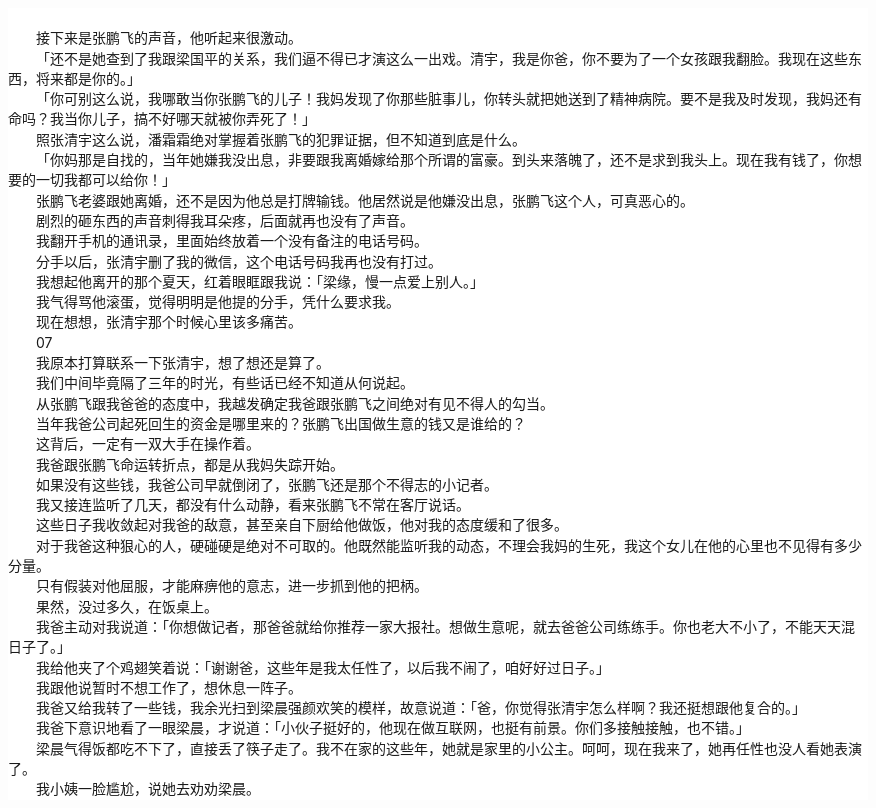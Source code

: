 <br>   
&emsp;&emsp;接下来是张鹏飞的声音，他听起来很激动。  
<br>   
&emsp;&emsp;「还不是她查到了我跟梁国平的关系，我们逼不得已才演这么一出戏。清宇，我是你爸，你不要为了一个女孩跟我翻脸。我现在这些东西，将来都是你的。」  
<br>   
&emsp;&emsp;「你可别这么说，我哪敢当你张鹏飞的儿子！我妈发现了你那些脏事儿，你转头就把她送到了精神病院。要不是我及时发现，我妈还有命吗？我当你儿子，搞不好哪天就被你弄死了！」  
<br>   
&emsp;&emsp;照张清宇这么说，潘霜霜绝对掌握着张鹏飞的犯罪证据，但不知道到底是什么。  
<br>   
&emsp;&emsp;「你妈那是自找的，当年她嫌我没出息，非要跟我离婚嫁给那个所谓的富豪。到头来落魄了，还不是求到我头上。现在我有钱了，你想要的一切我都可以给你！」  
<br>   
&emsp;&emsp;张鹏飞老婆跟她离婚，还不是因为他总是打牌输钱。他居然说是他嫌没出息，张鹏飞这个人，可真恶心的。  
<br>   
&emsp;&emsp;剧烈的砸东西的声音刺得我耳朵疼，后面就再也没有了声音。  
<br>   
&emsp;&emsp;我翻开手机的通讯录，里面始终放着一个没有备注的电话号码。  
<br>   
&emsp;&emsp;分手以后，张清宇删了我的微信，这个电话号码我再也没有打过。  
<br>   
&emsp;&emsp;我想起他离开的那个夏天，红着眼眶跟我说：「梁缘，慢一点爱上别人。」  
<br>   
&emsp;&emsp;我气得骂他滚蛋，觉得明明是他提的分手，凭什么要求我。  
<br>   
&emsp;&emsp;现在想想，张清宇那个时候心里该多痛苦。  
<br>   
&emsp;&emsp;07  
<br>   
&emsp;&emsp;我原本打算联系一下张清宇，想了想还是算了。  
<br>   
&emsp;&emsp;我们中间毕竟隔了三年的时光，有些话已经不知道从何说起。  
<br>   
&emsp;&emsp;从张鹏飞跟我爸爸的态度中，我越发确定我爸跟张鹏飞之间绝对有见不得人的勾当。  
<br>   
&emsp;&emsp;当年我爸公司起死回生的资金是哪里来的？张鹏飞出国做生意的钱又是谁给的？  
<br>   
&emsp;&emsp;这背后，一定有一双大手在操作着。  
<br>   
&emsp;&emsp;我爸跟张鹏飞命运转折点，都是从我妈失踪开始。  
<br>   
&emsp;&emsp;如果没有这些钱，我爸公司早就倒闭了，张鹏飞还是那个不得志的小记者。  
<br>   
&emsp;&emsp;我又接连监听了几天，都没有什么动静，看来张鹏飞不常在客厅说话。  
<br>   
&emsp;&emsp;这些日子我收敛起对我爸的敌意，甚至亲自下厨给他做饭，他对我的态度缓和了很多。  
<br>   
&emsp;&emsp;对于我爸这种狠心的人，硬碰硬是绝对不可取的。他既然能监听我的动态，不理会我妈的生死，我这个女儿在他的心里也不见得有多少分量。  
<br>   
&emsp;&emsp;只有假装对他屈服，才能麻痹他的意志，进一步抓到他的把柄。  
<br>   
&emsp;&emsp;果然，没过多久，在饭桌上。  
<br>   
&emsp;&emsp;我爸主动对我说道：「你想做记者，那爸爸就给你推荐一家大报社。想做生意呢，就去爸爸公司练练手。你也老大不小了，不能天天混日子了。」  
<br>   
&emsp;&emsp;我给他夹了个鸡翅笑着说：「谢谢爸，这些年是我太任性了，以后我不闹了，咱好好过日子。」  
<br>   
&emsp;&emsp;我跟他说暂时不想工作了，想休息一阵子。  
<br>   
&emsp;&emsp;我爸又给我转了一些钱，我余光扫到梁晨强颜欢笑的模样，故意说道：「爸，你觉得张清宇怎么样啊？我还挺想跟他复合的。」  
<br>   
&emsp;&emsp;我爸下意识地看了一眼梁晨，才说道：「小伙子挺好的，他现在做互联网，也挺有前景。你们多接触接触，也不错。」  
<br>   
&emsp;&emsp;梁晨气得饭都吃不下了，直接丢了筷子走了。我不在家的这些年，她就是家里的小公主。呵呵，现在我来了，她再任性也没人看她表演了。  
<br>   
&emsp;&emsp;我小姨一脸尴尬，说她去劝劝梁晨。  